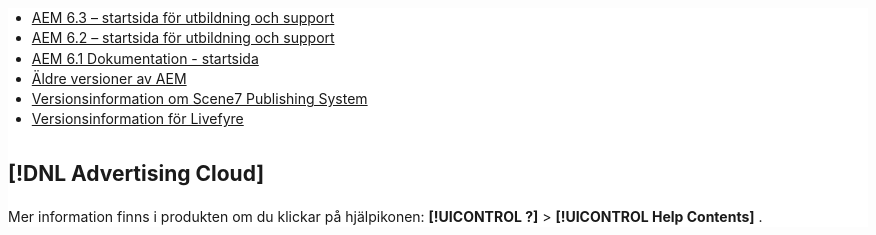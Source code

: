 * [AEM 6.3 – startsida för utbildning och support](https://helpx.adobe.com/se/support/experience-manager/6-3.html)
* [AEM 6.2 – startsida för utbildning och support](https://helpx.adobe.com/se/support/experience-manager/6-2.html)
* [AEM 6.1 Dokumentation - startsida](https://docs.adobe.com/docs/en/aem/6-1.html)
* [Äldre versioner av AEM](https://helpx.adobe.com/se/experience-manager/aem-previous-versions.html)
* [Versionsinformation om Scene7 Publishing System](https://docs.adobe.com/content/help/sv-SE/dynamic-media-developer-resources/release-notes/s7rn2017.html)
* [Versionsinformation för Livefyre](https://marketing.adobe.com/resources/help/en_US/livefyre/)

## [!DNL Advertising Cloud]

Mer information finns i produkten om du klickar på hjälpikonen:  **[!UICONTROL  ?]** > **[!UICONTROL  Help Contents]** .
